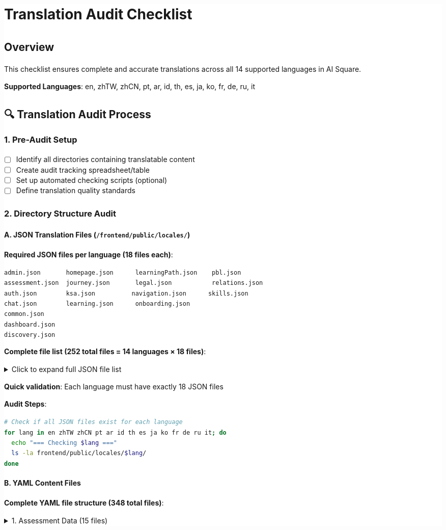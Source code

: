 # Translation Audit Checklist

## Overview
This checklist ensures complete and accurate translations across all 14 supported languages in AI Square.

**Supported Languages**: en, zhTW, zhCN, pt, ar, id, th, es, ja, ko, fr, de, ru, it

## 🔍 Translation Audit Process

### 1. Pre-Audit Setup
- [ ] Identify all directories containing translatable content
- [ ] Create audit tracking spreadsheet/table
- [ ] Set up automated checking scripts (optional)
- [ ] Define translation quality standards

### 2. Directory Structure Audit

#### A. JSON Translation Files (`/frontend/public/locales/`)

**Required JSON files per language (18 files each)**:
```
admin.json       homepage.json      learningPath.json    pbl.json
assessment.json  journey.json       legal.json           relations.json
auth.json        ksa.json          navigation.json      skills.json
chat.json        learning.json      onboarding.json
common.json      
dashboard.json   
discovery.json
```

**Complete file list (252 total files = 14 languages × 18 files)**:

<details><summary>Click to expand full JSON file list</summary></details>

**Quick validation**: Each language must have exactly 18 JSON files

**Audit Steps**:
```bash
# Check if all JSON files exist for each language
for lang in en zhTW zhCN pt ar id th es ja ko fr de ru it; do
  echo "=== Checking $lang ==="
  ls -la frontend/public/locales/$lang/
done
```

#### B. YAML Content Files

**Complete YAML file structure (348 total files)**:

<details><summary>1. Assessment Data (15 files)</summary></details>

